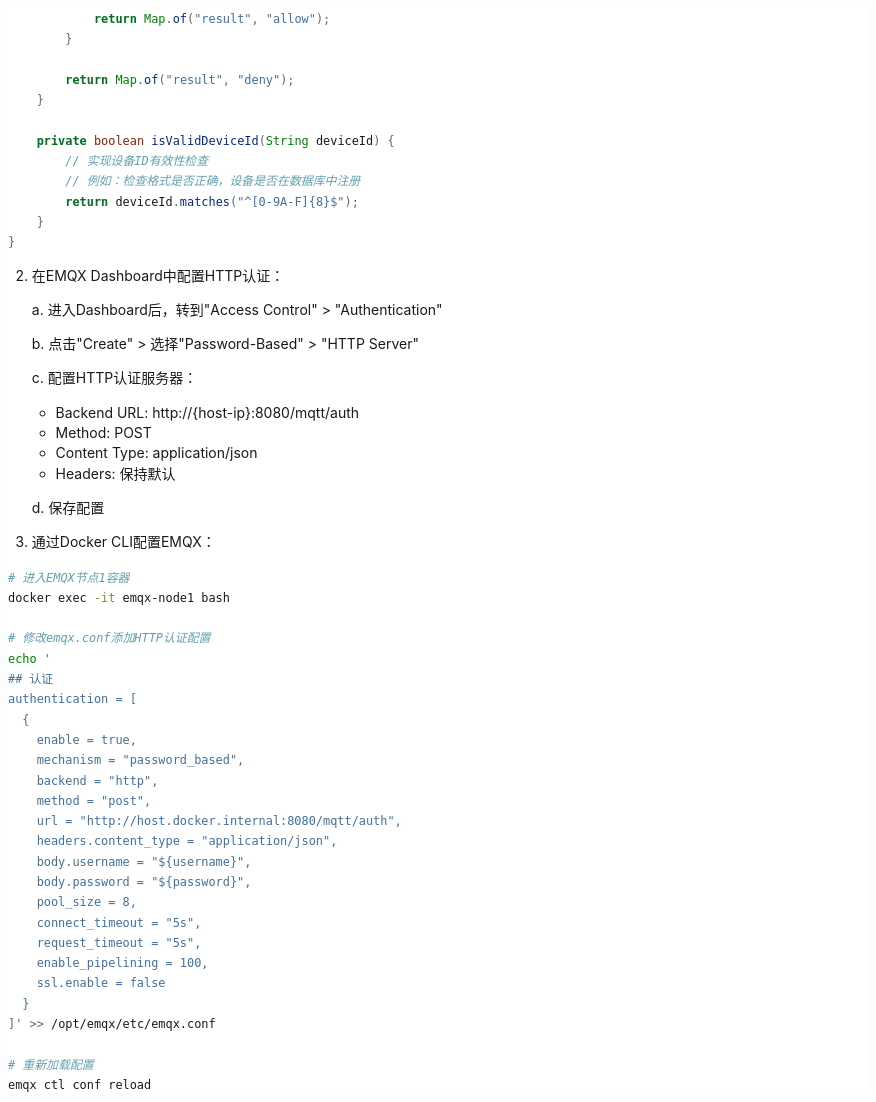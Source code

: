 ```java
            return Map.of("result", "allow");
        }
        
        return Map.of("result", "deny");
    }
    
    private boolean isValidDeviceId(String deviceId) {
        // 实现设备ID有效性检查
        // 例如：检查格式是否正确，设备是否在数据库中注册
        return deviceId.matches("^[0-9A-F]{8}$");
    }
}
```

2. 在EMQX Dashboard中配置HTTP认证：

   a. 进入Dashboard后，转到"Access Control" > "Authentication"
   
   b. 点击"Create" > 选择"Password-Based" > "HTTP Server"
   
   c. 配置HTTP认证服务器：
      - Backend URL: http://{host-ip}:8080/mqtt/auth
      - Method: POST
      - Content Type: application/json
      - Headers: 保持默认
   
   d. 保存配置

3. 通过Docker CLI配置EMQX：

```bash
# 进入EMQX节点1容器
docker exec -it emqx-node1 bash

# 修改emqx.conf添加HTTP认证配置
echo '
## 认证
authentication = [
  {
    enable = true,
    mechanism = "password_based",
    backend = "http",
    method = "post",
    url = "http://host.docker.internal:8080/mqtt/auth",
    headers.content_type = "application/json",
    body.username = "${username}",
    body.password = "${password}",
    pool_size = 8,
    connect_timeout = "5s",
    request_timeout = "5s",
    enable_pipelining = 100,
    ssl.enable = false
  }
]' >> /opt/emqx/etc/emqx.conf

# 重新加载配置
emqx ctl conf reload
```
